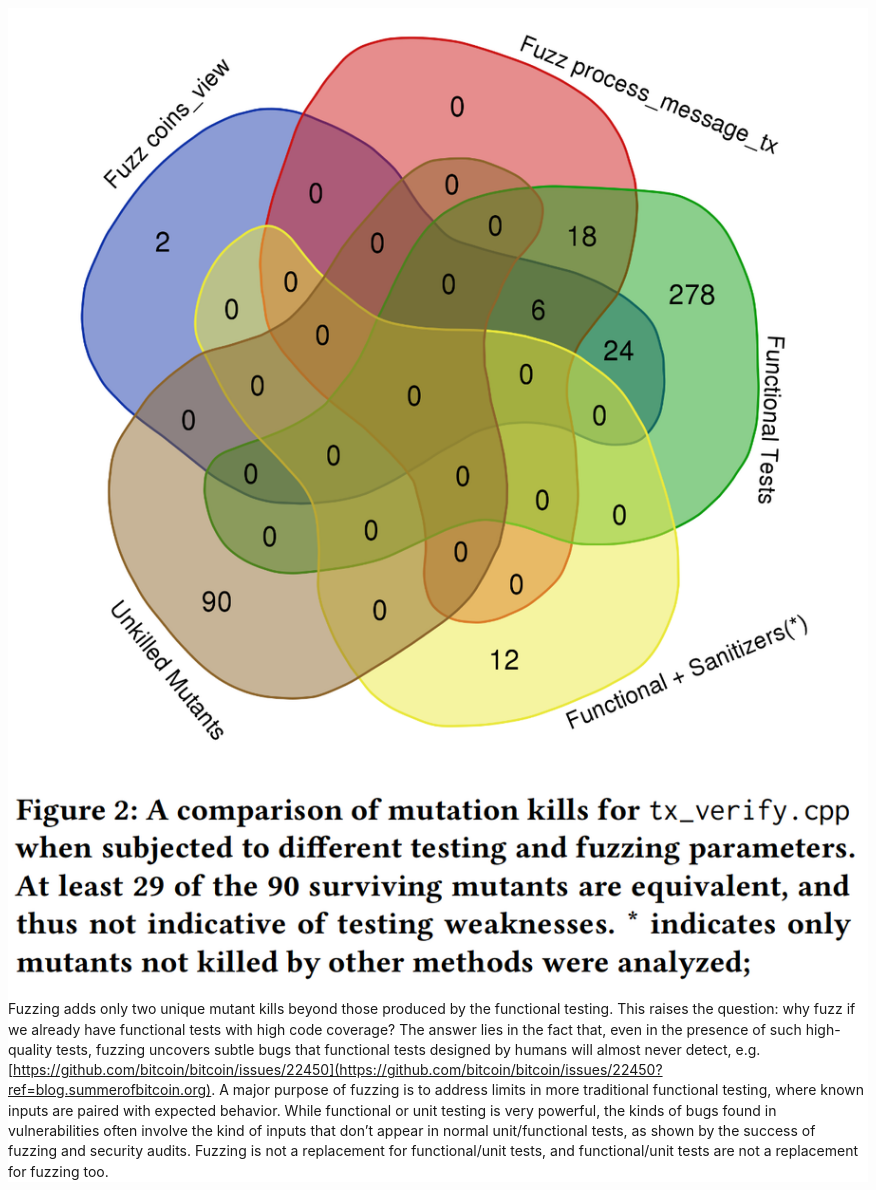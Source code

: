 ![mutation-kills](../assets/images/blog_content/mutation-kills.png)

Fuzzing adds only two unique mutant kills beyond those produced by the functional testing. This raises the question: why fuzz if we already have functional tests with high code coverage? The answer lies in the fact that, even in the presence of such high-quality tests, fuzzing uncovers subtle bugs that functional tests designed by humans will almost never detect, e.g. [https://github.com/bitcoin/bitcoin/issues/22450](https://github.com/bitcoin/bitcoin/issues/22450?ref=blog.summerofbitcoin.org). A major purpose of fuzzing is to address limits in more traditional functional testing, where known inputs are paired with expected behavior. While functional or unit testing is very powerful, the kinds of bugs found in vulnerabilities often involve the kind of inputs that don’t appear in normal unit/functional tests, as shown by the success of fuzzing and security audits. Fuzzing is not a replacement for functional/unit tests, and functional/unit tests are not a replacement for fuzzing too.
